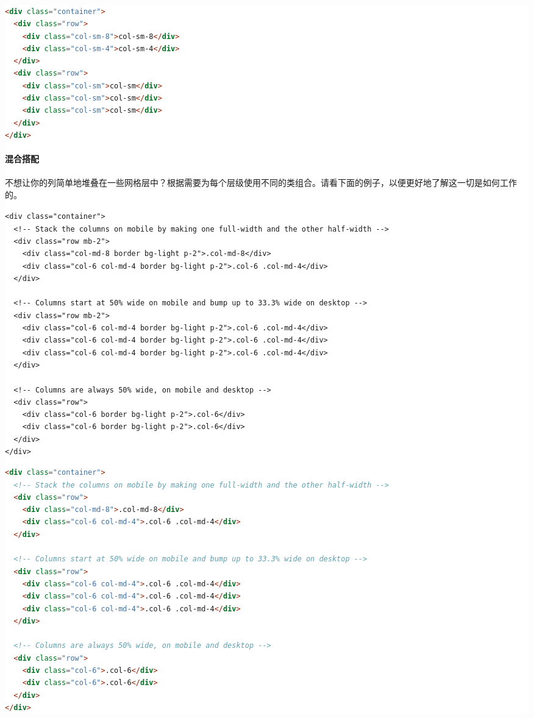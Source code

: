 ```html
<div class="container">
  <div class="row">
    <div class="col-sm-8">col-sm-8</div>
    <div class="col-sm-4">col-sm-4</div>
  </div>
  <div class="row">
    <div class="col-sm">col-sm</div>
    <div class="col-sm">col-sm</div>
    <div class="col-sm">col-sm</div>
  </div>
</div>
```

#### **混合搭配**

不想让你的列简单地堆叠在一些网格层中？根据需要为每个层级使用不同的类组合。请看下面的例子，以便更好地了解这一切是如何工作的。

```demo
<div class="container">
  <!-- Stack the columns on mobile by making one full-width and the other half-width -->
  <div class="row mb-2">
    <div class="col-md-8 border bg-light p-2">.col-md-8</div>
    <div class="col-6 col-md-4 border bg-light p-2">.col-6 .col-md-4</div>
  </div>

  <!-- Columns start at 50% wide on mobile and bump up to 33.3% wide on desktop -->
  <div class="row mb-2">
    <div class="col-6 col-md-4 border bg-light p-2">.col-6 .col-md-4</div>
    <div class="col-6 col-md-4 border bg-light p-2">.col-6 .col-md-4</div>
    <div class="col-6 col-md-4 border bg-light p-2">.col-6 .col-md-4</div>
  </div>

  <!-- Columns are always 50% wide, on mobile and desktop -->
  <div class="row">
    <div class="col-6 border bg-light p-2">.col-6</div>
    <div class="col-6 border bg-light p-2">.col-6</div>
  </div>
</div>
```

```html
<div class="container">
  <!-- Stack the columns on mobile by making one full-width and the other half-width -->
  <div class="row">
    <div class="col-md-8">.col-md-8</div>
    <div class="col-6 col-md-4">.col-6 .col-md-4</div>
  </div>

  <!-- Columns start at 50% wide on mobile and bump up to 33.3% wide on desktop -->
  <div class="row">
    <div class="col-6 col-md-4">.col-6 .col-md-4</div>
    <div class="col-6 col-md-4">.col-6 .col-md-4</div>
    <div class="col-6 col-md-4">.col-6 .col-md-4</div>
  </div>

  <!-- Columns are always 50% wide, on mobile and desktop -->
  <div class="row">
    <div class="col-6">.col-6</div>
    <div class="col-6">.col-6</div>
  </div>
</div>
```
